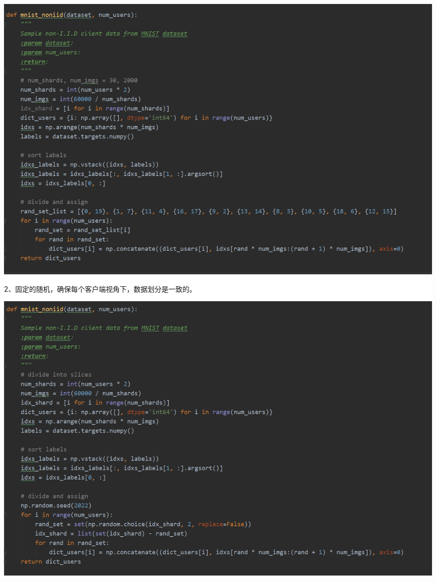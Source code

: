 ![image-20220308111805204](pictures/image-20220308111805204.png)



2、固定的随机，确保每个客户端视角下，数据划分是一致的。

![image-20220308112629858](pictures/image-20220308112629858.png)

